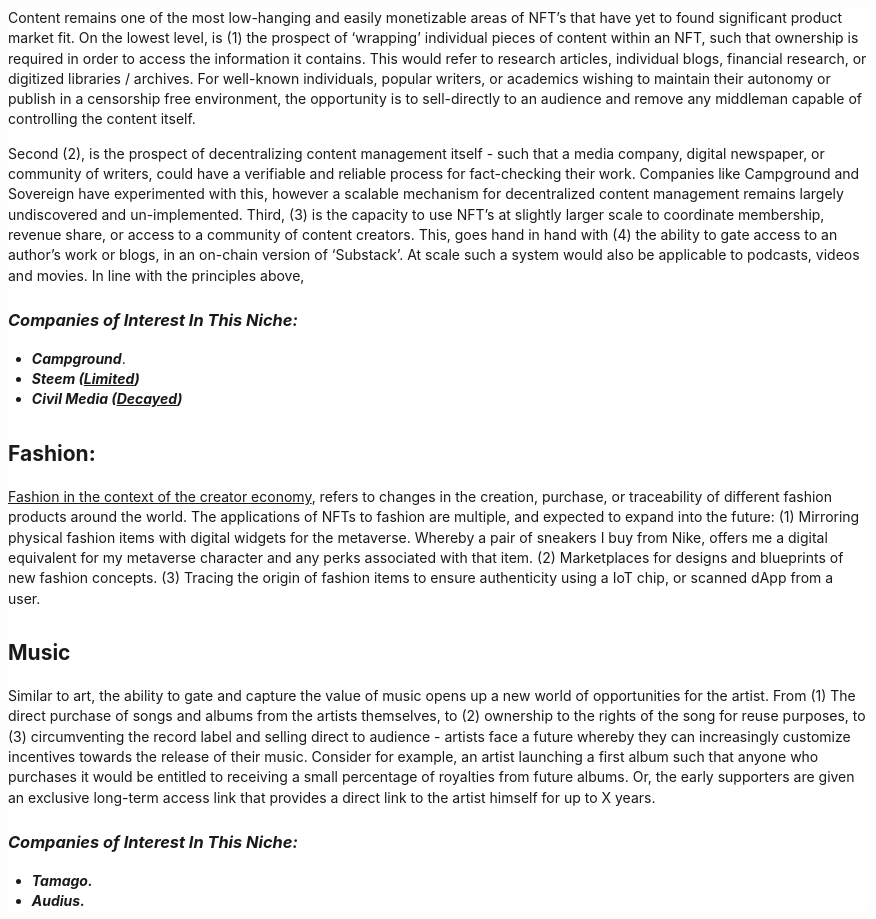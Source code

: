 Content remains one of the most low-hanging and easily monetizable areas of NFT’s that have yet to found significant product market fit. On the lowest level, is (1) the prospect of ‘wrapping’ individual pieces of content within an NFT, such that ownership is required in order to access the information it contains. This would refer to research articles, individual blogs, financial research, or digitized libraries / archives. For well-known individuals, popular writers, or academics wishing to maintain their autonomy or publish in a censorship free environment, the opportunity is to sell-directly to an audience and remove any middleman capable of controlling the content itself. 

Second (2), is the prospect of decentralizing content management itself - such that a media company, digital newspaper, or community of writers, could have a verifiable and reliable process for fact-checking their work. Companies like Campground and Sovereign have experimented with this, however a scalable mechanism for decentralized content management remains largely undiscovered and un-implemented. Third, (3) is the capacity to use NFT’s at slightly larger scale to coordinate membership, revenue share, or access to a community of content creators. This, goes hand in hand with (4) the ability  to gate access to an author’s work or blogs, in an on-chain version of ‘Substack’. At scale such a system would also be applicable to podcasts, videos and movies. In line with the principles above, 

### _Companies of Interest In This Niche:_



* **_Campground_**.
* **_Steem ([Limited](https://steemit.com/))_**
* **_Civil Media ([Decayed](https://civil.co/))_**

## Fashion:

[Fashion in the context of the creator economy](https://www.forbes.com/sites/forbesagencycouncil/2022/10/18/nfts-the-fashion-industrys-future-baby/), refers to changes in the creation, purchase, or traceability of different fashion products around the world. The applications of NFTs to fashion are multiple, and expected to expand into the future: (1) Mirroring physical fashion items with digital widgets for the metaverse. Whereby a pair of sneakers I buy from Nike, offers me a digital equivalent for my metaverse character and any perks associated with that item. (2) Marketplaces for designs and blueprints of new fashion concepts. (3) Tracing the origin of fashion items to ensure authenticity using a IoT chip, or scanned dApp from a user. 

## Music

Similar to art, the ability to gate and capture the value of music opens up a new world of opportunities for the artist. From (1) The direct purchase of songs and albums from the artists themselves, to (2) ownership to the rights of the song for reuse purposes, to (3) circumventing the record label and selling direct to audience - artists face a future whereby they can increasingly customize incentives towards the release of their music. Consider for example, an artist launching a first album such that anyone who purchases it would be entitled to receiving a small percentage of royalties from future albums. Or, the early supporters are given an exclusive long-term access link that provides a direct link to the artist himself for up to X years. 

### _Companies of Interest In This Niche:_



* **_Tamago._**
* **_Audius._**
